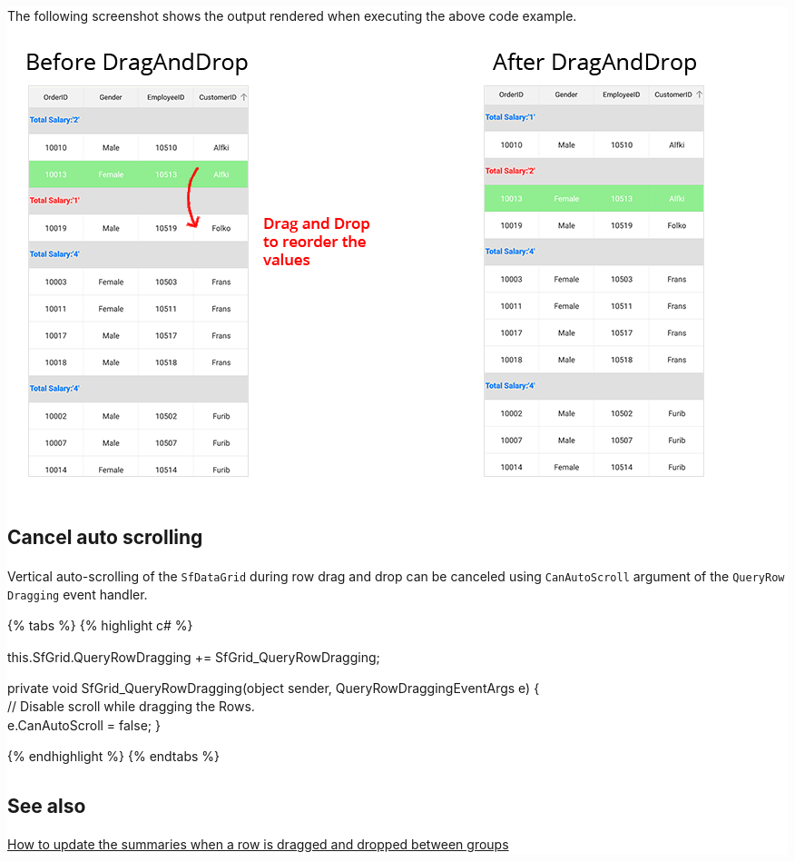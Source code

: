 
The following screenshot shows the output rendered when executing the above code example.

![DataGrid with summary update after drag and drop](SfDataGrid_images/UpdatedSummary.png)

## Cancel auto scrolling 

Vertical auto-scrolling of the `SfDataGrid` during row drag and drop can be canceled using `CanAutoScroll` argument of the `QueryRowDragging` event handler.

{% tabs %}
{% highlight c# %}

this.SfGrid.QueryRowDragging += SfGrid_QueryRowDragging;

private void SfGrid_QueryRowDragging(object sender, QueryRowDraggingEventArgs e)
{  
    // Disable scroll while dragging the Rows.    
    e.CanAutoScroll = false;
}

{% endhighlight %}
{% endtabs %}

## See also

[How to update the summaries when a row is dragged and dropped between groups](https://www.syncfusion.com/kb/7806)

